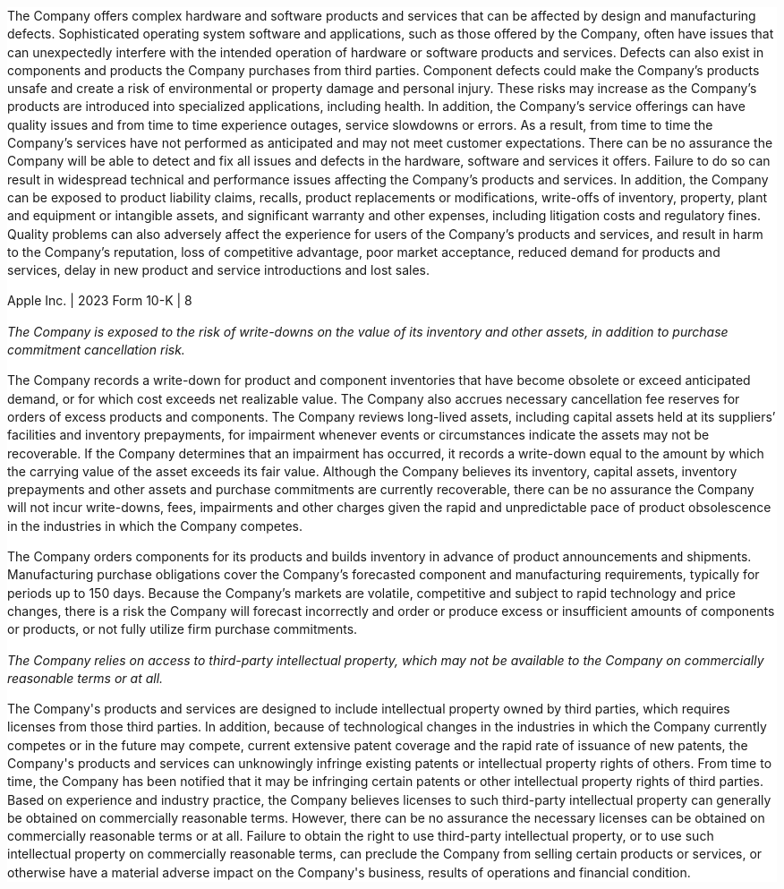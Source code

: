 The Company offers complex hardware and software products and services that can be affected by design and manufacturing defects. Sophisticated operating system software and applications, such as those offered by the Company, often have issues that can unexpectedly interfere with the intended operation of hardware or software products and services. Defects can also exist in components and products the Company purchases from third parties. Component defects could make the Company’s products unsafe and create a risk of environmental or property damage and personal injury. These risks may increase as the Company’s products are introduced into specialized applications, including health. In addition, the Company’s service offerings can have quality issues and from time to time experience outages, service slowdowns or errors. As a result, from time to time the Company’s services have not performed as anticipated and may not meet customer expectations. There can be no assurance the Company will be able to detect and fix all issues and defects in the hardware, software and services it offers. Failure to do so can result in widespread technical and performance issues affecting the Company’s products and services. In addition, the Company can be exposed to product liability claims, recalls, product replacements or modifications, write-offs of inventory, property, plant and equipment or intangible assets, and significant warranty and other expenses, including litigation costs and regulatory fines. Quality problems can also adversely affect the experience for users of the Company’s products and services, and result in harm to the Company’s reputation, loss of competitive advantage, poor market acceptance, reduced demand for products and services, delay in new product and service introductions and lost sales. 

Apple Inc. | 2023 Form 10-K | 8 

*The Company is exposed to the risk of write-downs on the value of its inventory and other assets, in addition to purchase commitment cancellation risk.*

The Company records a write-down for product and component inventories that have become obsolete or exceed anticipated demand, or for which cost exceeds net realizable value. The Company also accrues necessary cancellation fee reserves for orders of excess products and components. The Company reviews long-lived assets, including capital assets held at its suppliers’ facilities and inventory prepayments, for impairment whenever events or circumstances indicate the assets may not be recoverable. If the Company determines that an impairment has occurred, it records a write-down equal to the amount by which the carrying value of the asset exceeds its fair value. Although the Company believes its inventory, capital assets, inventory prepayments and other assets and purchase commitments are currently recoverable, there can be no assurance the Company will not incur write-downs, fees, impairments and other charges given the rapid and unpredictable pace of product obsolescence in the industries in which the Company competes. 

The Company orders components for its products and builds inventory in advance of product announcements and shipments. Manufacturing purchase obligations cover the Company’s forecasted component and manufacturing requirements, typically for periods up to 150 days. Because the Company’s markets are volatile, competitive and subject to rapid technology and price changes, there is a risk the Company will forecast incorrectly and order or produce excess or insufficient amounts of components or products, or not fully utilize firm purchase commitments. 

*The Company relies on access to third-party intellectual property, which may not be available to the Company on commercially reasonable terms or at all.*

The Company's products and services are designed to include intellectual property owned by third parties, which requires licenses from those third parties. In addition, because of technological changes in the industries in which the Company currently competes or in the future may compete, current extensive patent coverage and the rapid rate of issuance of new patents, the Company's products and services can unknowingly infringe existing patents or intellectual property rights of others. From time to time, the Company has been notified that it may be infringing certain patents or other intellectual property rights of third parties. Based on experience and industry practice, the Company believes licenses to such third-party intellectual property can generally be obtained on commercially reasonable terms. However, there can be no assurance the necessary licenses can be obtained on commercially reasonable terms or at all. Failure to obtain the right to use third-party intellectual property, or to use such intellectual property on commercially reasonable terms, can preclude the Company from selling certain products or services, or otherwise have a material adverse impact on the Company's business, results of operations and financial condition. 
